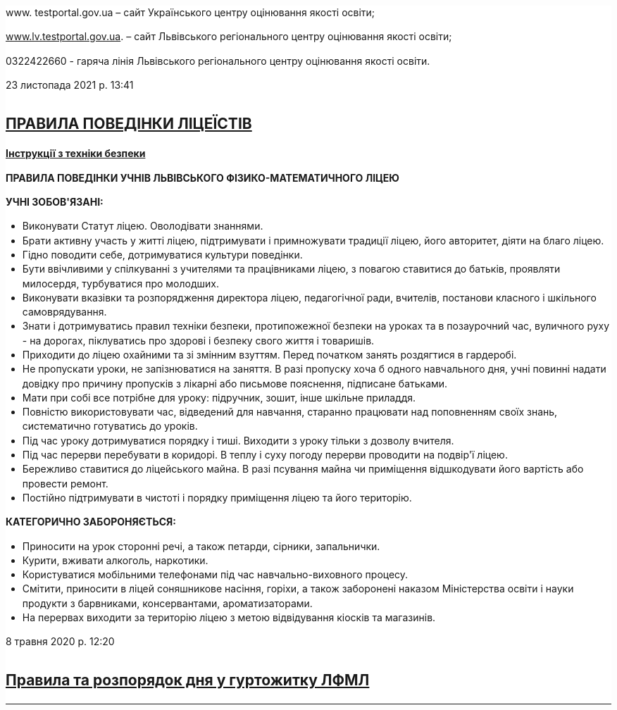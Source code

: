www. testportal.gov.ua – сайт Українського центру оцінювання якості освіти;

www.lv.testportal.gov.ua. – сайт Львівського регіонального центру оцінювання якості освіти;

0322422660 - гаряча лінія Львівського регіонального центру оцінювання якості освіти.

23 листопада 2021 р. 13:41

## [ПРАВИЛА ПОВЕДІНКИ ЛІЦЕЇСТІВ](/info/for-students/правила-поведінки-ліцеїстів/)

[**Інструкції з техніки безпеки**](/files/info/for-students/тб.zip)

**ПРАВИЛА ПОВЕДІНКИ УЧНІВ ЛЬВІВСЬКОГО ФІ3ИКО-МАТЕМАТИЧНОГО ЛІЦЕЮ**

**УЧНІ ЗОБОВ'ЯЗАНІ:**

- Виконувати Статут ліцею. Оволодівати знаннями.
- Брати активну участь у житті ліцею, підтримувати і примножувати традиції ліцею, його авторитет, діяти на благо ліцею.
- Гідно поводити себе, дотримуватися культури поведінки.
- Бути ввічливими у спілкуванні з учителями та працівниками ліцею, з повагою ставитися до батьків, проявляти милосердя, турбуватися про молодших.
- Виконувати вказівки та розпорядження директора ліцею, педагогічної ради, вчителів, постанови класного і шкільного самоврядування.
- Знати і дотримуватись правил техніки безпеки, протипожежної безпеки на уроках та в позаурочний час, вуличного руху - на дорогах, піклуватись про здорові і безпеку свого життя і товаришів.
- Приходити до ліцею охайними та зі змінним взуттям. Перед початком занять роздягтися в гардеробі.
- Не пропускати уроки, не запізнюватися на заняття. В разі пропуску хоча б одного навчального дня, учні повинні надати довідку про причину пропусків з лікарні або письмове пояснення, підписане батьками.
- Мати при собі все потрібне для уроку: підручник, зошит, інше шкільне приладдя.
- Повністю використовувати час, відведений для навчання, старанно працювати над поповненням своїх знань, систематично готуватись до уроків.
- Під час уроку дотримуватися порядку і тиші. Виходити з уроку тільки з дозволу вчителя.
- Під час перерви перебувати в коридорі. В теплу і суху погоду перерви проводити на подвір'ї ліцею.
- Бережливо ставитися до ліцейського майна. В разі псування майна чи приміщення відшкодувати його вартість або провести ремонт.
- Постійно підтримувати в чистоті і порядку приміщення ліцею та його територію.

**КАТЕГОРИЧНО ЗАБОРОНЯЄТЬСЯ:**

- Приносити на урок сторонні речі, а також петарди, сірники, запальнички.
- Курити, вживати алкоголь, наркотики.
- Користуватися мобільними телефонами під час навчально-виховного процесу.
- Смітити, приносити в ліцей соняшникове насіння, горіхи, а також заборонені наказом Міністерства освіти і науки продукти з барвниками, консервантами, ароматизаторами.
- На перервах виходити за територію ліцею з метою відвідування кіосків та магазинів.

8 травня 2020 р. 12:20

## [Правила та розпорядок дня у гуртожитку ЛФМЛ](/info/for-students/правила-та-розпорядок-дня-у-гуртожитку-лфмл/)

****
